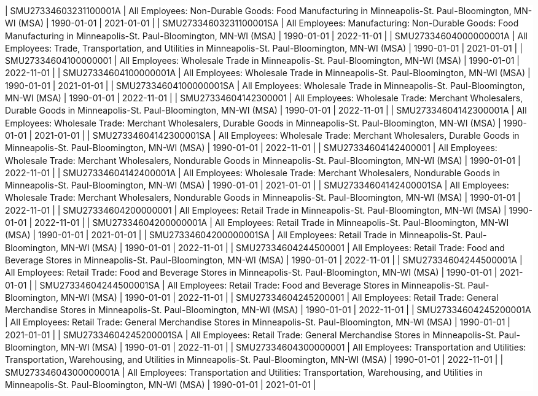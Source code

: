 | SMU27334603231100001A     | All Employees: Non-Durable Goods: Food Manufacturing in Minneapolis-St. Paul-Bloomington, MN-WI (MSA)                                                                            | 1990-01-01          | 2021-01-01        |
| SMU27334603231100001SA    | All Employees: Manufacturing: Non-Durable Goods: Food Manufacturing in Minneapolis-St. Paul-Bloomington, MN-WI (MSA)                                                             | 1990-01-01          | 2022-11-01        |
| SMU27334604000000001A     | All Employees: Trade, Transportation, and Utilities in Minneapolis-St. Paul-Bloomington, MN-WI (MSA)                                                                             | 1990-01-01          | 2021-01-01        |
| SMU27334604100000001      | All Employees: Wholesale Trade in Minneapolis-St. Paul-Bloomington, MN-WI (MSA)                                                                                                  | 1990-01-01          | 2022-11-01        |
| SMU27334604100000001A     | All Employees: Wholesale Trade in Minneapolis-St. Paul-Bloomington, MN-WI (MSA)                                                                                                  | 1990-01-01          | 2021-01-01        |
| SMU27334604100000001SA    | All Employees: Wholesale Trade in Minneapolis-St. Paul-Bloomington, MN-WI (MSA)                                                                                                  | 1990-01-01          | 2022-11-01        |
| SMU27334604142300001      | All Employees: Wholesale Trade: Merchant Wholesalers, Durable Goods in Minneapolis-St. Paul-Bloomington, MN-WI (MSA)                                                             | 1990-01-01          | 2022-11-01        |
| SMU27334604142300001A     | All Employees: Wholesale Trade: Merchant Wholesalers, Durable Goods in Minneapolis-St. Paul-Bloomington, MN-WI (MSA)                                                             | 1990-01-01          | 2021-01-01        |
| SMU27334604142300001SA    | All Employees: Wholesale Trade: Merchant Wholesalers, Durable Goods in Minneapolis-St. Paul-Bloomington, MN-WI (MSA)                                                             | 1990-01-01          | 2022-11-01        |
| SMU27334604142400001      | All Employees: Wholesale Trade: Merchant Wholesalers, Nondurable Goods in Minneapolis-St. Paul-Bloomington, MN-WI (MSA)                                                          | 1990-01-01          | 2022-11-01        |
| SMU27334604142400001A     | All Employees: Wholesale Trade: Merchant Wholesalers, Nondurable Goods in Minneapolis-St. Paul-Bloomington, MN-WI (MSA)                                                          | 1990-01-01          | 2021-01-01        |
| SMU27334604142400001SA    | All Employees: Wholesale Trade: Merchant Wholesalers, Nondurable Goods in Minneapolis-St. Paul-Bloomington, MN-WI (MSA)                                                          | 1990-01-01          | 2022-11-01        |
| SMU27334604200000001      | All Employees: Retail Trade in Minneapolis-St. Paul-Bloomington, MN-WI (MSA)                                                                                                     | 1990-01-01          | 2022-11-01        |
| SMU27334604200000001A     | All Employees: Retail Trade in Minneapolis-St. Paul-Bloomington, MN-WI (MSA)                                                                                                     | 1990-01-01          | 2021-01-01        |
| SMU27334604200000001SA    | All Employees: Retail Trade in Minneapolis-St. Paul-Bloomington, MN-WI (MSA)                                                                                                     | 1990-01-01          | 2022-11-01        |
| SMU27334604244500001      | All Employees: Retail Trade: Food and Beverage Stores in Minneapolis-St. Paul-Bloomington, MN-WI (MSA)                                                                           | 1990-01-01          | 2022-11-01        |
| SMU27334604244500001A     | All Employees: Retail Trade: Food and Beverage Stores in Minneapolis-St. Paul-Bloomington, MN-WI (MSA)                                                                           | 1990-01-01          | 2021-01-01        |
| SMU27334604244500001SA    | All Employees: Retail Trade: Food and Beverage Stores in Minneapolis-St. Paul-Bloomington, MN-WI (MSA)                                                                           | 1990-01-01          | 2022-11-01        |
| SMU27334604245200001      | All Employees: Retail Trade: General Merchandise Stores in Minneapolis-St. Paul-Bloomington, MN-WI (MSA)                                                                         | 1990-01-01          | 2022-11-01        |
| SMU27334604245200001A     | All Employees: Retail Trade: General Merchandise Stores in Minneapolis-St. Paul-Bloomington, MN-WI (MSA)                                                                         | 1990-01-01          | 2021-01-01        |
| SMU27334604245200001SA    | All Employees: Retail Trade: General Merchandise Stores in Minneapolis-St. Paul-Bloomington, MN-WI (MSA)                                                                         | 1990-01-01          | 2022-11-01        |
| SMU27334604300000001      | All Employees: Transportation and Utilities: Transportation, Warehousing, and Utilities in Minneapolis-St. Paul-Bloomington, MN-WI (MSA)                                         | 1990-01-01          | 2022-11-01        |
| SMU27334604300000001A     | All Employees: Transportation and Utilities: Transportation, Warehousing, and Utilities in Minneapolis-St. Paul-Bloomington, MN-WI (MSA)                                         | 1990-01-01          | 2021-01-01        |